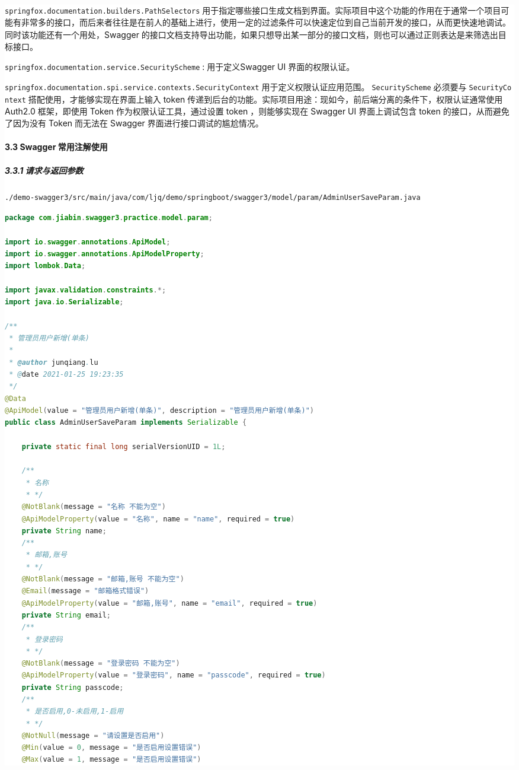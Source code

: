 `springfox.documentation.builders.PathSelectors` 用于指定哪些接口生成文档到界面。实际项目中这个功能的作用在于通常一个项目可能有非常多的接口，而后来者往往是在前人的基础上进行，使用一定的过滤条件可以快速定位到自己当前开发的接口，从而更快速地调试。同时该功能还有一个用处，Swagger 的接口文档支持导出功能，如果只想导出某一部分的接口文档，则也可以通过正则表达是来筛选出目标接口。  

`springfox.documentation.service.SecurityScheme` : 用于定义Swagger UI 界面的权限认证。  

`springfox.documentation.spi.service.contexts.SecurityContext` 用于定义权限认证应用范围。 `SecurityScheme` 必须要与 `SecurityContext` 搭配使用，才能够实现在界面上输入 token 传递到后台的功能。实际项目用途：现如今，前后端分离的条件下，权限认证通常使用 Auth2.0 框架，即使用 Token 作为权限认证工具，通过设置 token ，则能够实现在 Swagger UI 界面上调试包含 token 的接口，从而避免了因为没有 Token 而无法在 Swagger 界面进行接口调试的尴尬情况。  

#### 3.3 Swagger 常用注解使用  

##### 3.3.1 请求与返回参数  

```
./demo-swagger3/src/main/java/com/ljq/demo/springboot/swagger3/model/param/AdminUserSaveParam.java
```

```java
package com.jiabin.swagger3.practice.model.param;

import io.swagger.annotations.ApiModel;
import io.swagger.annotations.ApiModelProperty;
import lombok.Data;

import javax.validation.constraints.*;
import java.io.Serializable;

/**
 * 管理员用户新增(单条)
 *
 * @author junqiang.lu
 * @date 2021-01-25 19:23:35
 */
@Data
@ApiModel(value = "管理员用户新增(单条)", description = "管理员用户新增(单条)")
public class AdminUserSaveParam implements Serializable {

    private static final long serialVersionUID = 1L;

    /**
     * 名称
     * */
    @NotBlank(message = "名称 不能为空")
    @ApiModelProperty(value = "名称", name = "name", required = true)
    private String name;
    /**
     * 邮箱,账号
     * */
    @NotBlank(message = "邮箱,账号 不能为空")
    @Email(message = "邮箱格式错误")
    @ApiModelProperty(value = "邮箱,账号", name = "email", required = true)
    private String email;
    /**
     * 登录密码
     * */
    @NotBlank(message = "登录密码 不能为空")
    @ApiModelProperty(value = "登录密码", name = "passcode", required = true)
    private String passcode;
    /**
     * 是否启用,0-未启用,1-启用
     * */
    @NotNull(message = "请设置是否启用")
    @Min(value = 0, message = "是否启用设置错误")
    @Max(value = 1, message = "是否启用设置错误")
```
